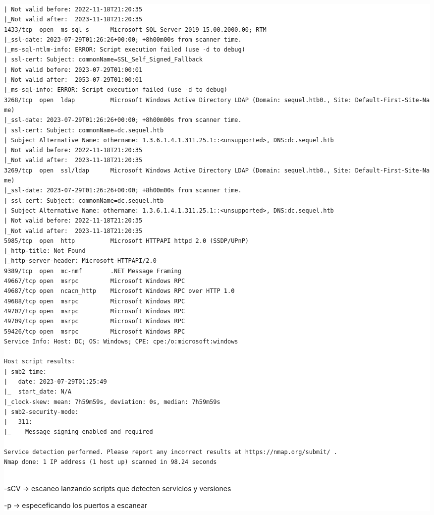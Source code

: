 ```console
| Not valid before: 2022-11-18T21:20:35
|_Not valid after:  2023-11-18T21:20:35
1433/tcp  open  ms-sql-s      Microsoft SQL Server 2019 15.00.2000.00; RTM
|_ssl-date: 2023-07-29T01:26:26+00:00; +8h00m00s from scanner time.
|_ms-sql-ntlm-info: ERROR: Script execution failed (use -d to debug)
| ssl-cert: Subject: commonName=SSL_Self_Signed_Fallback
| Not valid before: 2023-07-29T01:00:01
|_Not valid after:  2053-07-29T01:00:01
|_ms-sql-info: ERROR: Script execution failed (use -d to debug)
3268/tcp  open  ldap          Microsoft Windows Active Directory LDAP (Domain: sequel.htb0., Site: Default-First-Site-Name)
|_ssl-date: 2023-07-29T01:26:26+00:00; +8h00m00s from scanner time.
| ssl-cert: Subject: commonName=dc.sequel.htb
| Subject Alternative Name: othername: 1.3.6.1.4.1.311.25.1::<unsupported>, DNS:dc.sequel.htb
| Not valid before: 2022-11-18T21:20:35
|_Not valid after:  2023-11-18T21:20:35
3269/tcp  open  ssl/ldap      Microsoft Windows Active Directory LDAP (Domain: sequel.htb0., Site: Default-First-Site-Name)
|_ssl-date: 2023-07-29T01:26:26+00:00; +8h00m00s from scanner time.
| ssl-cert: Subject: commonName=dc.sequel.htb
| Subject Alternative Name: othername: 1.3.6.1.4.1.311.25.1::<unsupported>, DNS:dc.sequel.htb
| Not valid before: 2022-11-18T21:20:35
|_Not valid after:  2023-11-18T21:20:35
5985/tcp  open  http          Microsoft HTTPAPI httpd 2.0 (SSDP/UPnP)
|_http-title: Not Found
|_http-server-header: Microsoft-HTTPAPI/2.0
9389/tcp  open  mc-nmf        .NET Message Framing
49667/tcp open  msrpc         Microsoft Windows RPC
49687/tcp open  ncacn_http    Microsoft Windows RPC over HTTP 1.0
49688/tcp open  msrpc         Microsoft Windows RPC
49702/tcp open  msrpc         Microsoft Windows RPC
49709/tcp open  msrpc         Microsoft Windows RPC
59426/tcp open  msrpc         Microsoft Windows RPC
Service Info: Host: DC; OS: Windows; CPE: cpe:/o:microsoft:windows

Host script results:
| smb2-time: 
|   date: 2023-07-29T01:25:49
|_  start_date: N/A
|_clock-skew: mean: 7h59m59s, deviation: 0s, median: 7h59m59s
| smb2-security-mode: 
|   311: 
|_    Message signing enabled and required

Service detection performed. Please report any incorrect results at https://nmap.org/submit/ .
Nmap done: 1 IP address (1 host up) scanned in 98.24 seconds
                                                              
```
-sCV -> escaneo lanzando scripts que detecten servicios y versiones

-p -> especeficando los puertos a escanear 
